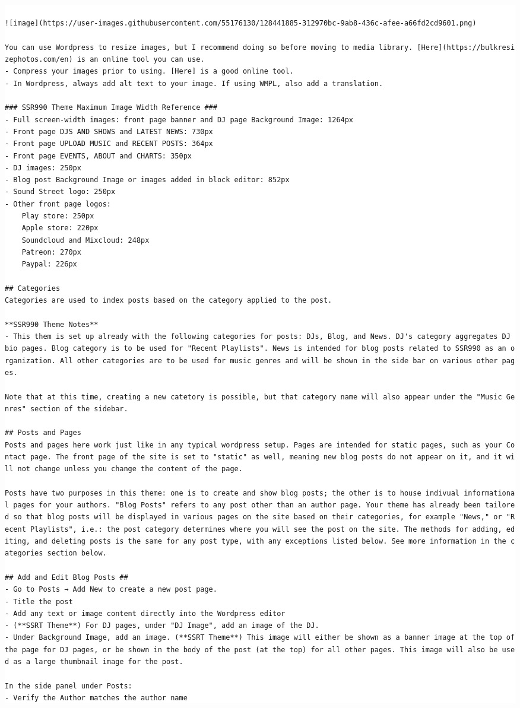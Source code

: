 ```

![image](https://user-images.githubusercontent.com/55176130/128441885-312970bc-9ab8-436c-afee-a66fd2cd9601.png)

You can use Wordpress to resize images, but I recommend doing so before moving to media library. [Here](https://bulkresizephotos.com/en) is an online tool you can use.
- Compress your images prior to using. [Here] is a good online tool.
- In Wordpress, always add alt text to your image. If using WMPL, also add a translation.

### SSR990 Theme Maximum Image Width Reference ###
- Full screen-width images: front page banner and DJ page Background Image: 1264px
- Front page DJS AND SHOWS and LATEST NEWS: 730px
- Front page UPLOAD MUSIC and RECENT POSTS: 364px
- Front page EVENTS, ABOUT and CHARTS: 350px
- DJ images: 250px
- Blog post Background Image or images added in block editor: 852px
- Sound Street logo: 250px
- Other front page logos:
	Play store: 250px
	Apple store: 220px
	Soundcloud and Mixcloud: 248px
	Patreon: 270px
	Paypal: 226px

## Categories
Categories are used to index posts based on the category applied to the post.

**SSR990 Theme Notes**
- This them is set up already with the following categories for posts: DJs, Blog, and News. DJ's category aggregates DJ bio pages. Blog category is to be used for "Recent Playlists". News is intended for blog posts related to SSR990 as an organization. All other categories are to be used for music genres and will be shown in the side bar on various other pages.

Note that at this time, creating a new catetory is possible, but that category name will also appear under the "Music Genres" section of the sidebar.

## Posts and Pages
Posts and pages here work just like in any typical wordpress setup. Pages are intended for static pages, such as your Contact page. The front page of the site is set to "static" as well, meaning new blog posts do not appear on it, and it will not change unless you change the content of the page.

Posts have two purposes in this theme: one is to create and show blog posts; the other is to house indivual informational pages for your authors. "Blog Posts" refers to any post other than an author page. Your theme has already been tailored so that blog posts will be displayed in various pages on the site based on their categories, for example "News," or "Recent Playlists", i.e.: the post category determines where you will see the post on the site. The methods for adding, editing, and deleting posts is the same for any post type, with any exceptions listed below. See more information in the categories section below.

## Add and Edit Blog Posts ##
- Go to Posts → Add New to create a new post page.
- Title the post
- Add any text or image content directly into the Wordpress editor
- (**SSRT Theme**) For DJ pages, under "DJ Image", add an image of the DJ. 
- Under Background Image, add an image. (**SSRT Theme**) This image will either be shown as a banner image at the top of the page for DJ pages, or be shown in the body of the post (at the top) for all other pages. This image will also be used as a large thumbnail image for the post.

In the side panel under Posts:
- Verify the Author matches the author name
```